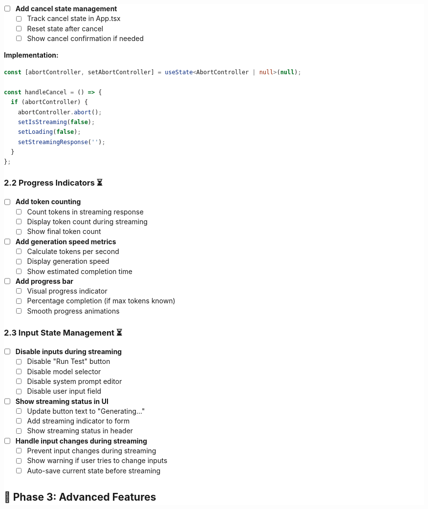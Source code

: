 - [ ] **Add cancel state management**
  - [ ] Track cancel state in App.tsx
  - [ ] Reset state after cancel
  - [ ] Show cancel confirmation if needed

**Implementation:**
```typescript
const [abortController, setAbortController] = useState<AbortController | null>(null);

const handleCancel = () => {
  if (abortController) {
    abortController.abort();
    setIsStreaming(false);
    setLoading(false);
    setStreamingResponse('');
  }
};
```

### **2.2 Progress Indicators** ⏳
- [ ] **Add token counting**
  - [ ] Count tokens in streaming response
  - [ ] Display token count during streaming
  - [ ] Show final token count

- [ ] **Add generation speed metrics**
  - [ ] Calculate tokens per second
  - [ ] Display generation speed
  - [ ] Show estimated completion time

- [ ] **Add progress bar**
  - [ ] Visual progress indicator
  - [ ] Percentage completion (if max tokens known)
  - [ ] Smooth progress animations

### **2.3 Input State Management** ⏳
- [ ] **Disable inputs during streaming**
  - [ ] Disable "Run Test" button
  - [ ] Disable model selector
  - [ ] Disable system prompt editor
  - [ ] Disable user input field

- [ ] **Show streaming status in UI**
  - [ ] Update button text to "Generating..."
  - [ ] Add streaming indicator to form
  - [ ] Show streaming status in header

- [ ] **Handle input changes during streaming**
  - [ ] Prevent input changes during streaming
  - [ ] Show warning if user tries to change inputs
  - [ ] Auto-save current state before streaming

## 🔧 **Phase 3: Advanced Features**

